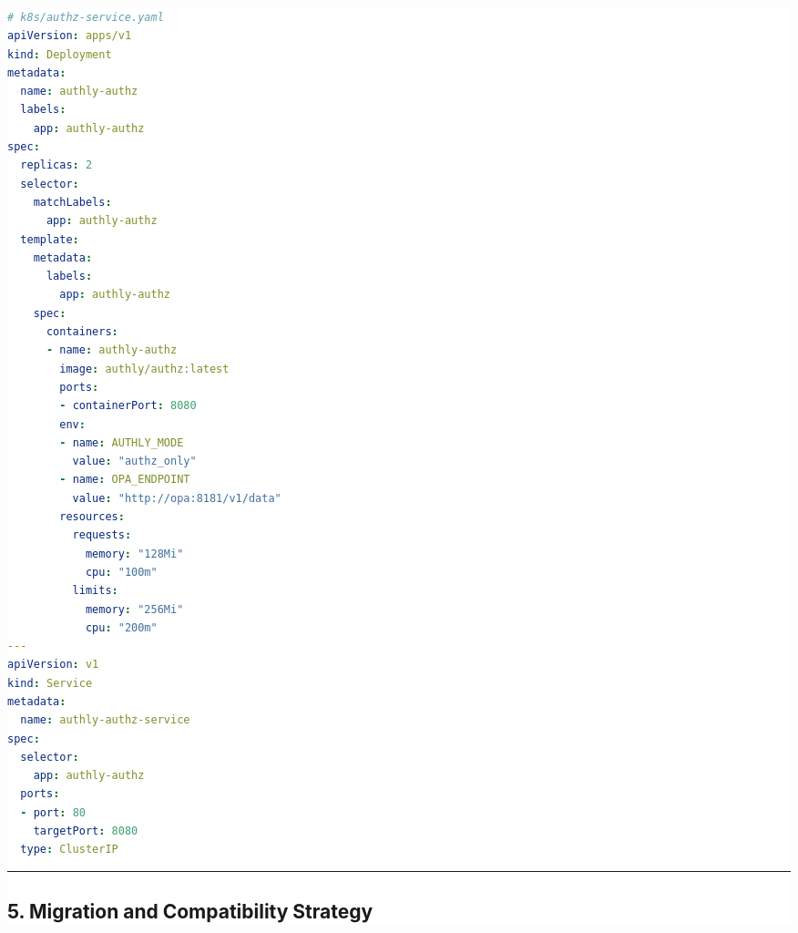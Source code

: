 ```yaml
# k8s/authz-service.yaml
apiVersion: apps/v1
kind: Deployment
metadata:
  name: authly-authz
  labels:
    app: authly-authz
spec:
  replicas: 2
  selector:
    matchLabels:
      app: authly-authz
  template:
    metadata:
      labels:
        app: authly-authz
    spec:
      containers:
      - name: authly-authz
        image: authly/authz:latest
        ports:
        - containerPort: 8080
        env:
        - name: AUTHLY_MODE
          value: "authz_only"
        - name: OPA_ENDPOINT
          value: "http://opa:8181/v1/data"
        resources:
          requests:
            memory: "128Mi"
            cpu: "100m"
          limits:
            memory: "256Mi"
            cpu: "200m"
---
apiVersion: v1
kind: Service
metadata:
  name: authly-authz-service
spec:
  selector:
    app: authly-authz
  ports:
  - port: 80
    targetPort: 8080
  type: ClusterIP
```

---

## 5. Migration and Compatibility Strategy
